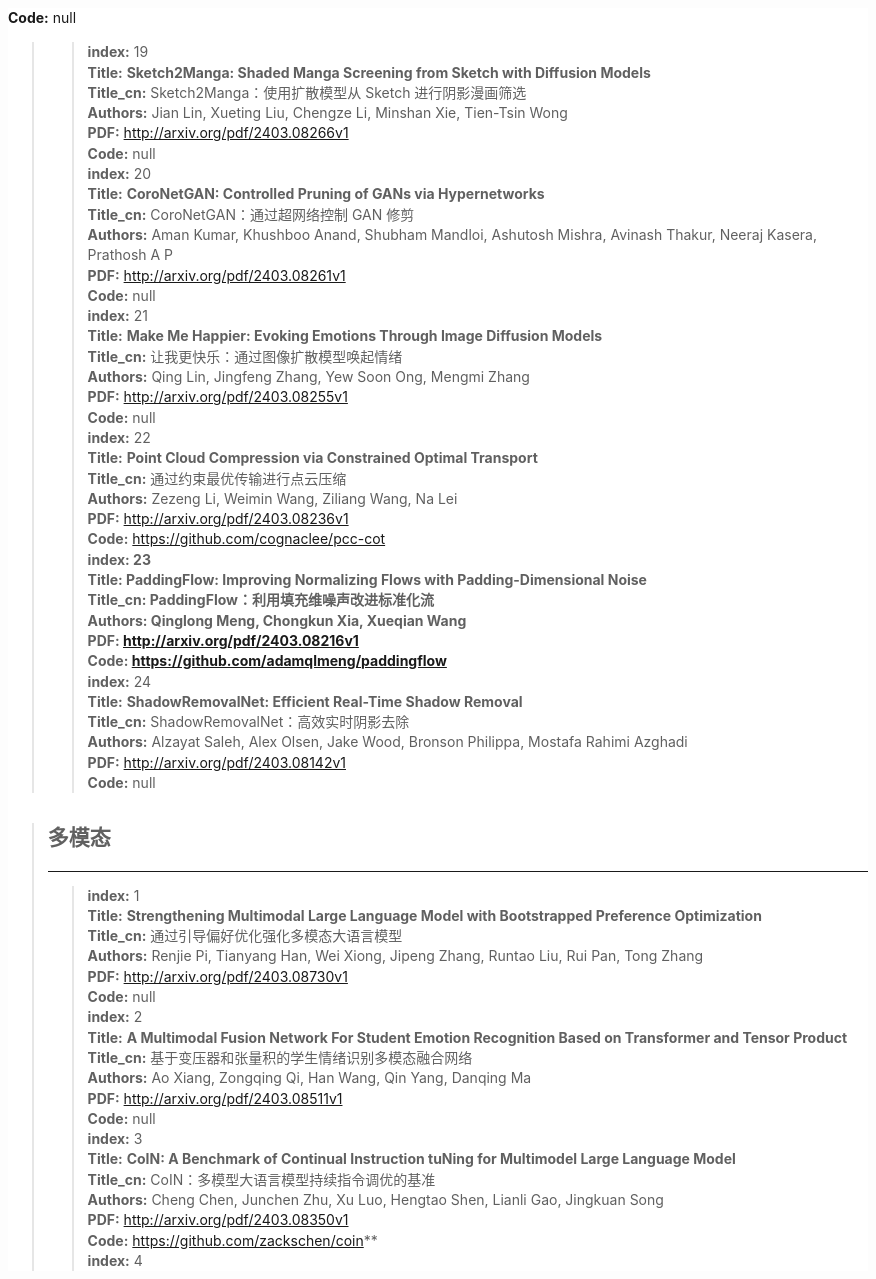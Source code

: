 **Code:** null<br />
>>**index:** 19<br />
**Title:** **Sketch2Manga: Shaded Manga Screening from Sketch with Diffusion Models**<br />
**Title_cn:** Sketch2Manga：使用扩散模型从 ​​Sketch 进行阴影漫画筛选<br />
**Authors:** Jian Lin, Xueting Liu, Chengze Li, Minshan Xie, Tien-Tsin Wong<br />
**PDF:** <http://arxiv.org/pdf/2403.08266v1><br />
**Code:** null<br />
>>**index:** 20<br />
**Title:** **CoroNetGAN: Controlled Pruning of GANs via Hypernetworks**<br />
**Title_cn:** CoroNetGAN：通过超网络控制 GAN 修剪<br />
**Authors:** Aman Kumar, Khushboo Anand, Shubham Mandloi, Ashutosh Mishra, Avinash Thakur, Neeraj Kasera, Prathosh A P<br />
**PDF:** <http://arxiv.org/pdf/2403.08261v1><br />
**Code:** null<br />
>>**index:** 21<br />
**Title:** **Make Me Happier: Evoking Emotions Through Image Diffusion Models**<br />
**Title_cn:** 让我更快乐：通过图像扩散模型唤起情绪<br />
**Authors:** Qing Lin, Jingfeng Zhang, Yew Soon Ong, Mengmi Zhang<br />
**PDF:** <http://arxiv.org/pdf/2403.08255v1><br />
**Code:** null<br />
>>**index:** 22<br />
**Title:** **Point Cloud Compression via Constrained Optimal Transport**<br />
**Title_cn:** 通过约束最优传输进行点云压缩<br />
**Authors:** Zezeng Li, Weimin Wang, Ziliang Wang, Na Lei<br />
**PDF:** <http://arxiv.org/pdf/2403.08236v1><br />
**Code:** <https://github.com/cognaclee/pcc-cot>**<br />
>>**index:** 23<br />
**Title:** **PaddingFlow: Improving Normalizing Flows with Padding-Dimensional Noise**<br />
**Title_cn:** PaddingFlow：利用填充维噪声改进标准化流<br />
**Authors:** Qinglong Meng, Chongkun Xia, Xueqian Wang<br />
**PDF:** <http://arxiv.org/pdf/2403.08216v1><br />
**Code:** <https://github.com/adamqlmeng/paddingflow>**<br />
>>**index:** 24<br />
**Title:** **ShadowRemovalNet: Efficient Real-Time Shadow Removal**<br />
**Title_cn:** ShadowRemovalNet：高效实时阴影去除<br />
**Authors:** Alzayat Saleh, Alex Olsen, Jake Wood, Bronson Philippa, Mostafa Rahimi Azghadi<br />
**PDF:** <http://arxiv.org/pdf/2403.08142v1><br />
**Code:** null<br />

>## **多模态**
>---
>>**index:** 1<br />
**Title:** **Strengthening Multimodal Large Language Model with Bootstrapped Preference Optimization**<br />
**Title_cn:** 通过引导偏好优化强化多模态大语言模型<br />
**Authors:** Renjie Pi, Tianyang Han, Wei Xiong, Jipeng Zhang, Runtao Liu, Rui Pan, Tong Zhang<br />
**PDF:** <http://arxiv.org/pdf/2403.08730v1><br />
**Code:** null<br />
>>**index:** 2<br />
**Title:** **A Multimodal Fusion Network For Student Emotion Recognition Based on Transformer and Tensor Product**<br />
**Title_cn:** 基于变压器和张量积的学生情绪识别多模态融合网络<br />
**Authors:** Ao Xiang, Zongqing Qi, Han Wang, Qin Yang, Danqing Ma<br />
**PDF:** <http://arxiv.org/pdf/2403.08511v1><br />
**Code:** null<br />
>>**index:** 3<br />
**Title:** **CoIN: A Benchmark of Continual Instruction tuNing for Multimodel Large Language Model**<br />
**Title_cn:** CoIN：多模型大语言模型持续指令调优的基准<br />
**Authors:** Cheng Chen, Junchen Zhu, Xu Luo, Hengtao Shen, Lianli Gao, Jingkuan Song<br />
**PDF:** <http://arxiv.org/pdf/2403.08350v1><br />
**Code:** <https://github.com/zackschen/coin>**<br />
>>**index:** 4<br />